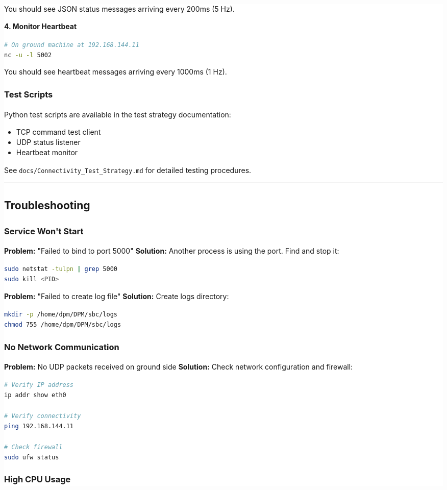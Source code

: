 You should see JSON status messages arriving every 200ms (5 Hz).

**4. Monitor Heartbeat**
```bash
# On ground machine at 192.168.144.11
nc -u -l 5002
```

You should see heartbeat messages arriving every 1000ms (1 Hz).

### Test Scripts

Python test scripts are available in the test strategy documentation:
- TCP command test client
- UDP status listener
- Heartbeat monitor

See `docs/Connectivity_Test_Strategy.md` for detailed testing procedures.

---

## Troubleshooting

### Service Won't Start

**Problem:** "Failed to bind to port 5000"
**Solution:** Another process is using the port. Find and stop it:
```bash
sudo netstat -tulpn | grep 5000
sudo kill <PID>
```

**Problem:** "Failed to create log file"
**Solution:** Create logs directory:
```bash
mkdir -p /home/dpm/DPM/sbc/logs
chmod 755 /home/dpm/DPM/sbc/logs
```

### No Network Communication

**Problem:** No UDP packets received on ground side
**Solution:** Check network configuration and firewall:
```bash
# Verify IP address
ip addr show eth0

# Verify connectivity
ping 192.168.144.11

# Check firewall
sudo ufw status
```

### High CPU Usage
